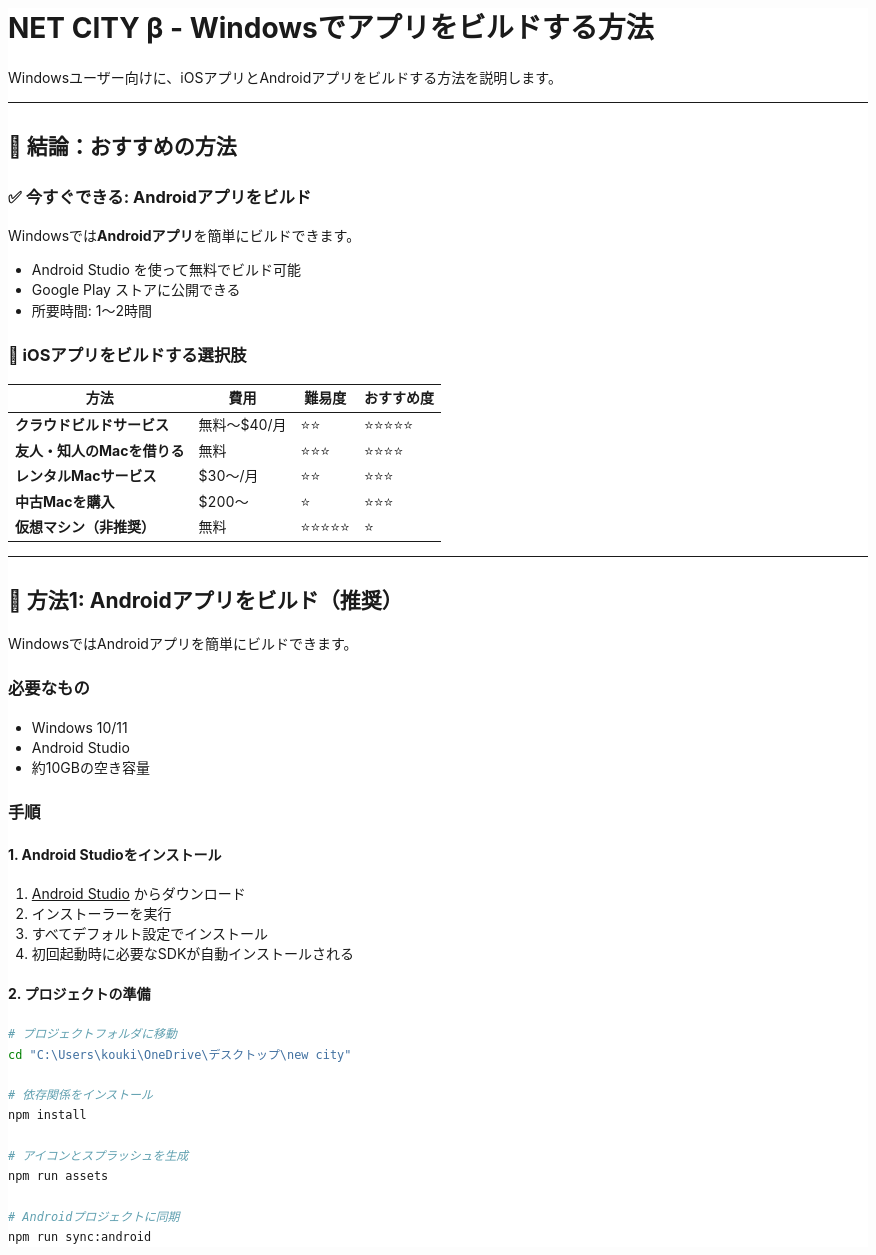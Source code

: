 # NET CITY β - Windowsでアプリをビルドする方法

Windowsユーザー向けに、iOSアプリとAndroidアプリをビルドする方法を説明します。

---

## 🎯 結論：おすすめの方法

### ✅ 今すぐできる: Androidアプリをビルド
Windowsでは**Androidアプリ**を簡単にビルドできます。
- Android Studio を使って無料でビルド可能
- Google Play ストアに公開できる
- 所要時間: 1〜2時間

### 🍎 iOSアプリをビルドする選択肢

| 方法 | 費用 | 難易度 | おすすめ度 |
|------|------|--------|------------|
| **クラウドビルドサービス** | 無料〜$40/月 | ⭐⭐ | ⭐⭐⭐⭐⭐ |
| **友人・知人のMacを借りる** | 無料 | ⭐⭐⭐ | ⭐⭐⭐⭐ |
| **レンタルMacサービス** | $30〜/月 | ⭐⭐ | ⭐⭐⭐ |
| **中古Macを購入** | $200〜 | ⭐ | ⭐⭐⭐ |
| **仮想マシン（非推奨）** | 無料 | ⭐⭐⭐⭐⭐ | ⭐ |

---

## 📱 方法1: Androidアプリをビルド（推奨）

WindowsではAndroidアプリを簡単にビルドできます。

### 必要なもの
- Windows 10/11
- Android Studio
- 約10GBの空き容量

### 手順

#### 1. Android Studioをインストール
1. [Android Studio](https://developer.android.com/studio) からダウンロード
2. インストーラーを実行
3. すべてデフォルト設定でインストール
4. 初回起動時に必要なSDKが自動インストールされる

#### 2. プロジェクトの準備
```bash
# プロジェクトフォルダに移動
cd "C:\Users\kouki\OneDrive\デスクトップ\new city"

# 依存関係をインストール
npm install

# アイコンとスプラッシュを生成
npm run assets

# Androidプロジェクトに同期
npm run sync:android
```
